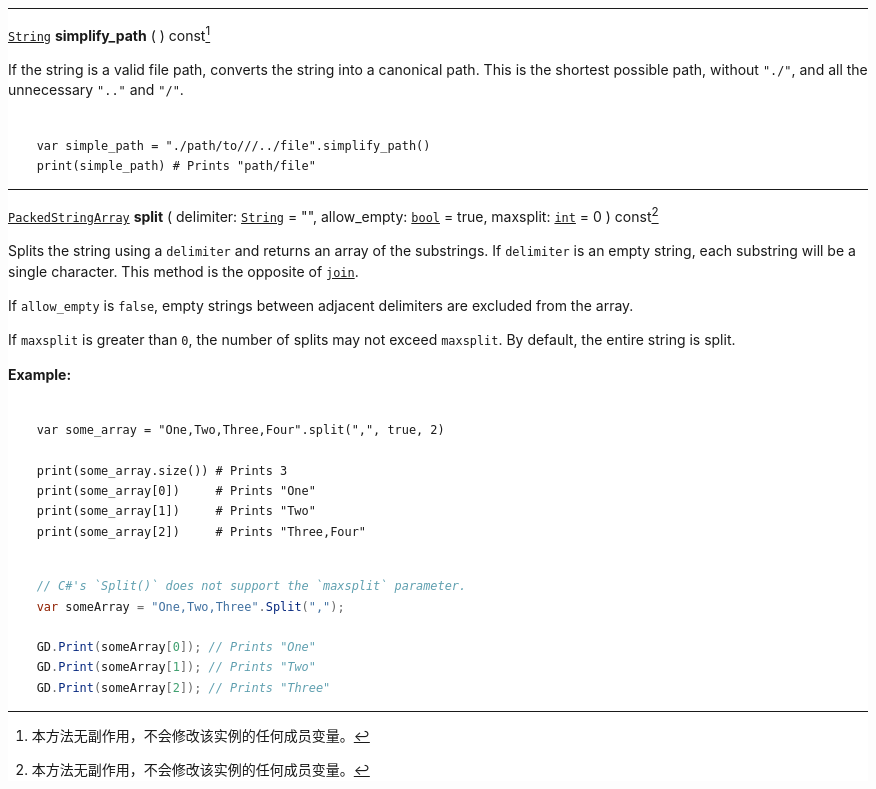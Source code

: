 



---

<div id="_class_stringname_method_simplify_path"></div>

[`String`](class_string.md) **simplify_path** ( ) const[^const]<div id="class_stringname_method_simplify_path"></div>

If the string is a valid file path, converts the string into a canonical path. This is the shortest possible path, without `"./"`, and all the unnecessary `".."` and `"/"`.

```

    var simple_path = "./path/to///../file".simplify_path()
    print(simple_path) # Prints "path/file"
```





---

<div id="_class_stringname_method_split"></div>

[`PackedStringArray`](class_packedstringarray.md) **split** ( delimiter: [`String`](class_string.md) = "", allow_empty: [`bool`](class_bool.md) = true, maxsplit: [`int`](class_int.md) = 0 ) const[^const]<div id="class_stringname_method_split"></div>

Splits the string using a `delimiter` and returns an array of the substrings. If `delimiter` is an empty string, each substring will be a single character. This method is the opposite of [`join`](#class_stringname_method_join).

If `allow_empty` is `false`, empty strings between adjacent delimiters are excluded from the array.

If `maxsplit` is greater than `0`, the number of splits may not exceed `maxsplit`. By default, the entire string is split.

 **Example:** 



```gdscript

    var some_array = "One,Two,Three,Four".split(",", true, 2)
    
    print(some_array.size()) # Prints 3
    print(some_array[0])     # Prints "One"
    print(some_array[1])     # Prints "Two"
    print(some_array[2])     # Prints "Three,Four"
```

```csharp

    // C#'s `Split()` does not support the `maxsplit` parameter.
    var someArray = "One,Two,Three".Split(",");
    
    GD.Print(someArray[0]); // Prints "One"
    GD.Print(someArray[1]); // Prints "Two"
    GD.Print(someArray[2]); // Prints "Three"
```


[^virtual]: 本方法通常需要用户覆盖才能生效。
[^const]: 本方法无副作用，不会修改该实例的任何成员变量。
[^vararg]: 本方法除了能接受在此处描述的参数外，还能够继续接受任意数量的参数。
[^constructor]: 本方法用于构造某个类型。
[^static]: 调用本方法无需实例，可直接使用类名进行调用。
[^operator]: 本方法描述的是使用本类型作为左操作数的有效运算符。
[^bitfield]: 这个值是由下列位标志构成位掩码的整数。
[^void]: 无返回值。